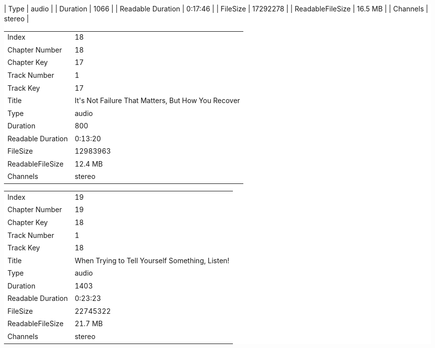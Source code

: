 | Type | audio |
| Duration | 1066 |
| Readable Duration | 0:17:46 |
| FileSize | 17292278 |
| ReadableFileSize | 16.5 MB |
| Channels | stereo |

|  |  |
| - | - |
| Index | 18 |
| Chapter Number | 18 |
| Chapter Key | 17 |
| Track Number | 1 |
| Track Key | 17 |
| Title | It's Not Failure That Matters, But How You Recover |
| Type | audio |
| Duration | 800 |
| Readable Duration | 0:13:20 |
| FileSize | 12983963 |
| ReadableFileSize | 12.4 MB |
| Channels | stereo |

|  |  |
| - | - |
| Index | 19 |
| Chapter Number | 19 |
| Chapter Key | 18 |
| Track Number | 1 |
| Track Key | 18 |
| Title | When Trying to Tell Yourself Something, Listen! |
| Type | audio |
| Duration | 1403 |
| Readable Duration | 0:23:23 |
| FileSize | 22745322 |
| ReadableFileSize | 21.7 MB |
| Channels | stereo |
